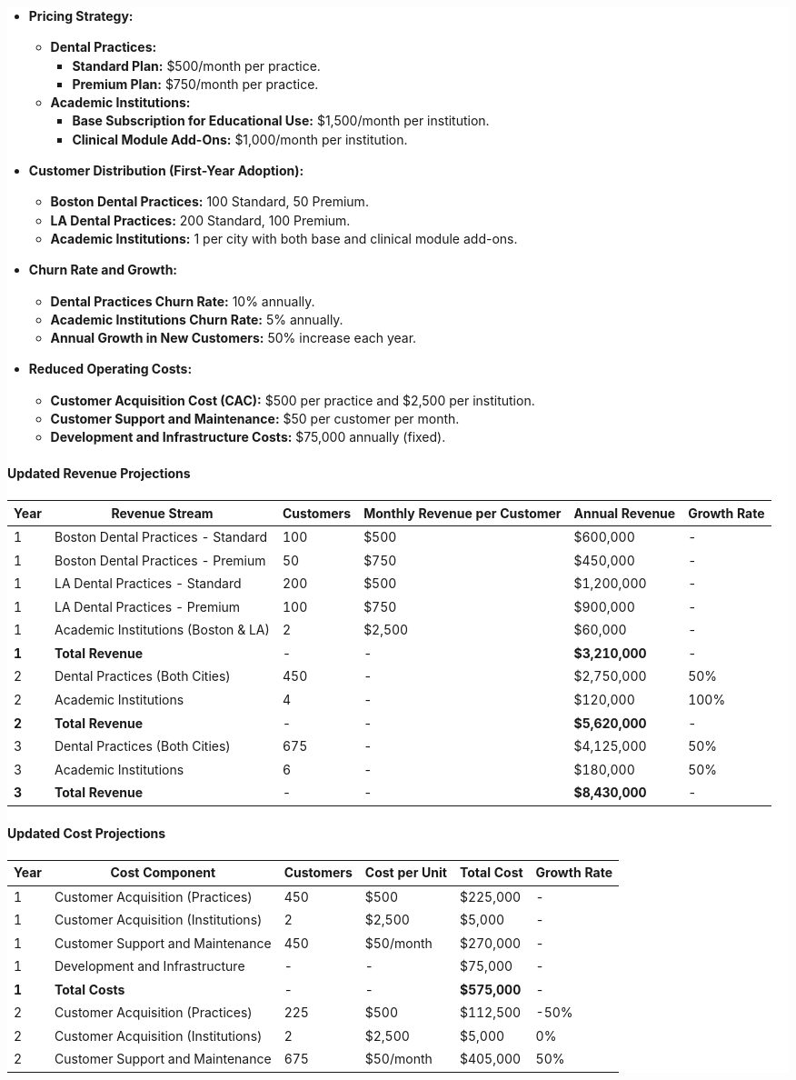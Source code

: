 - **Pricing Strategy:**
  - **Dental Practices:**
    - **Standard Plan:** $500/month per practice.
    - **Premium Plan:** $750/month per practice.
  - **Academic Institutions:**
    - **Base Subscription for Educational Use:** $1,500/month per institution.
    - **Clinical Module Add-Ons:** $1,000/month per institution.

- **Customer Distribution (First-Year Adoption):**
  - **Boston Dental Practices:** 100 Standard, 50 Premium.
  - **LA Dental Practices:** 200 Standard, 100 Premium.
  - **Academic Institutions:** 1 per city with both base and clinical module add-ons.

- **Churn Rate and Growth:**
  - **Dental Practices Churn Rate:** 10% annually.
  - **Academic Institutions Churn Rate:** 5% annually.
  - **Annual Growth in New Customers:** 50% increase each year.

- **Reduced Operating Costs:**
  - **Customer Acquisition Cost (CAC):** $500 per practice and $2,500 per institution.
  - **Customer Support and Maintenance:** $50 per customer per month.
  - **Development and Infrastructure Costs:** $75,000 annually (fixed).

#### **Updated Revenue Projections**

| Year | Revenue Stream                      | Customers | Monthly Revenue per Customer | Annual Revenue | Growth Rate |
|------|-------------------------------------|-----------|-----------------------------|----------------|-------------|
| 1    | Boston Dental Practices - Standard  | 100       | $500                         | $600,000       | -           |
| 1    | Boston Dental Practices - Premium   | 50        | $750                         | $450,000       | -           |
| 1    | LA Dental Practices - Standard      | 200       | $500                         | $1,200,000     | -           |
| 1    | LA Dental Practices - Premium       | 100       | $750                         | $900,000       | -           |
| 1    | Academic Institutions (Boston & LA) | 2         | $2,500                       | $60,000        | -           |
| **1** | **Total Revenue**                   | -         | -                           | **$3,210,000** | -           |
| 2    | Dental Practices (Both Cities)      | 450       | -                           | $2,750,000     | 50%         |
| 2    | Academic Institutions               | 4         | -                           | $120,000       | 100%        |
| **2** | **Total Revenue**                   | -         | -                           | **$5,620,000** | -           |
| 3    | Dental Practices (Both Cities)      | 675       | -                           | $4,125,000     | 50%         |
| 3    | Academic Institutions               | 6         | -                           | $180,000       | 50%         |
| **3** | **Total Revenue**                   | -         | -                           | **$8,430,000** | -           |

#### **Updated Cost Projections**

| Year | Cost Component                       | Customers | Cost per Unit | Total Cost | Growth Rate |
|------|--------------------------------------|-----------|---------------|------------|-------------|
| 1    | Customer Acquisition (Practices)     | 450       | $500          | $225,000   | -           |
| 1    | Customer Acquisition (Institutions)  | 2         | $2,500        | $5,000     | -           |
| 1    | Customer Support and Maintenance     | 450       | $50/month     | $270,000   | -           |
| 1    | Development and Infrastructure       | -         | -             | $75,000    | -           |
| **1** | **Total Costs**                      | -         | -             | **$575,000** | -         |
| 2    | Customer Acquisition (Practices)     | 225       | $500          | $112,500   | -50%        |
| 2    | Customer Acquisition (Institutions)  | 2         | $2,500        | $5,000     | 0%          |
| 2    | Customer Support and Maintenance     | 675       | $50/month     | $405,000   | 50%         |